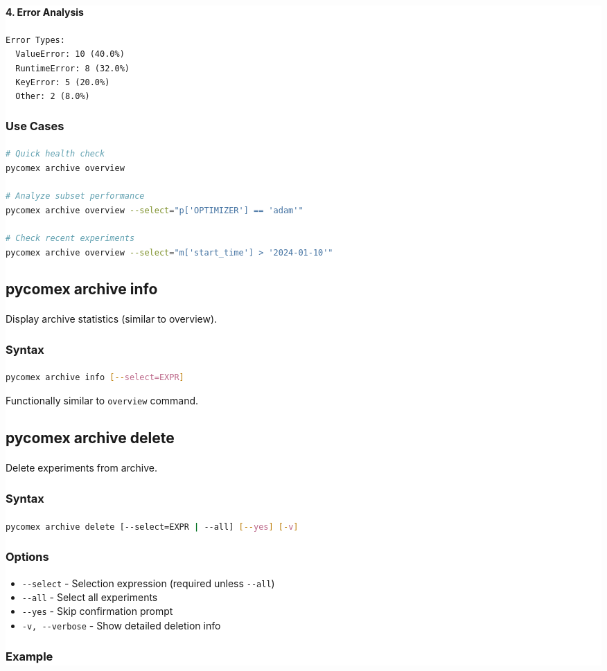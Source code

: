 #### 4. Error Analysis
```
Error Types:
  ValueError: 10 (40.0%)
  RuntimeError: 8 (32.0%)
  KeyError: 5 (20.0%)
  Other: 2 (8.0%)
```

### Use Cases

```bash
# Quick health check
pycomex archive overview

# Analyze subset performance
pycomex archive overview --select="p['OPTIMIZER'] == 'adam'"

# Check recent experiments
pycomex archive overview --select="m['start_time'] > '2024-01-10'"
```

## pycomex archive info

Display archive statistics (similar to overview).

### Syntax

```bash
pycomex archive info [--select=EXPR]
```

Functionally similar to `overview` command.

## pycomex archive delete

Delete experiments from archive.

### Syntax

```bash
pycomex archive delete [--select=EXPR | --all] [--yes] [-v]
```

### Options

- `--select` - Selection expression (required unless `--all`)
- `--all` - Select all experiments
- `--yes` - Skip confirmation prompt
- `-v, --verbose` - Show detailed deletion info

### Example
